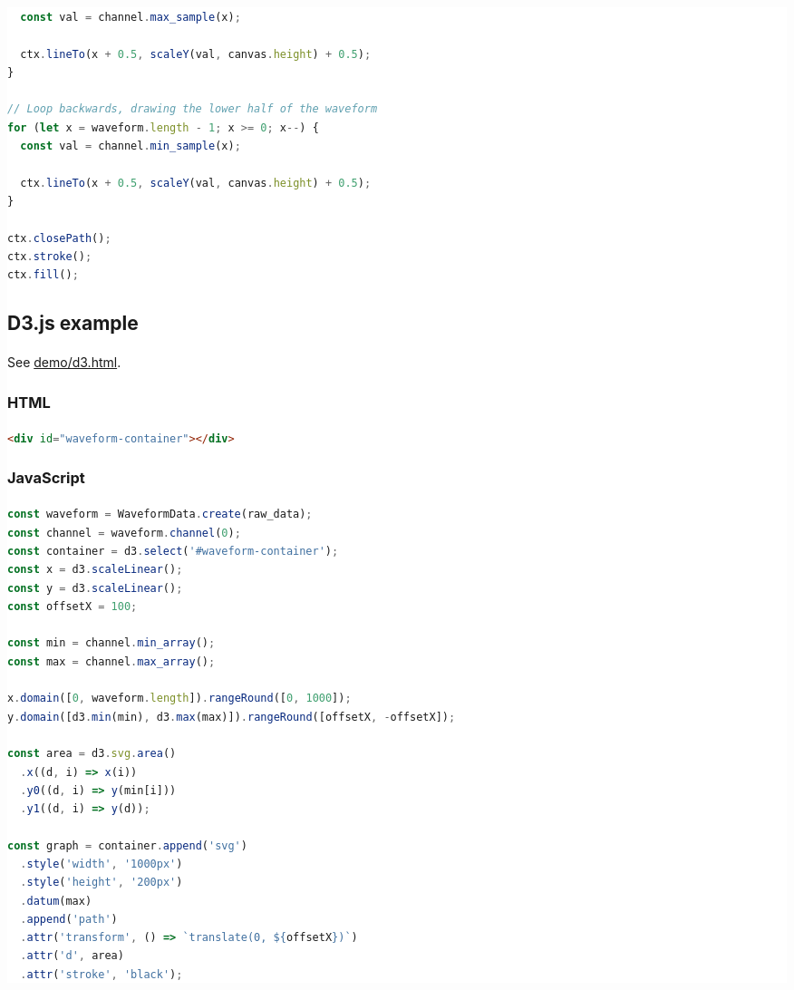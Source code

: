 ```javascript
  const val = channel.max_sample(x);

  ctx.lineTo(x + 0.5, scaleY(val, canvas.height) + 0.5);
}

// Loop backwards, drawing the lower half of the waveform
for (let x = waveform.length - 1; x >= 0; x--) {
  const val = channel.min_sample(x);

  ctx.lineTo(x + 0.5, scaleY(val, canvas.height) + 0.5);
}

ctx.closePath();
ctx.stroke();
ctx.fill();
```

## D3.js example

See [demo/d3.html](demo/d3.html).

### HTML

```html
<div id="waveform-container"></div>
```

### JavaScript

```javascript
const waveform = WaveformData.create(raw_data);
const channel = waveform.channel(0);
const container = d3.select('#waveform-container');
const x = d3.scaleLinear();
const y = d3.scaleLinear();
const offsetX = 100;

const min = channel.min_array();
const max = channel.max_array();

x.domain([0, waveform.length]).rangeRound([0, 1000]);
y.domain([d3.min(min), d3.max(max)]).rangeRound([offsetX, -offsetX]);

const area = d3.svg.area()
  .x((d, i) => x(i))
  .y0((d, i) => y(min[i]))
  .y1((d, i) => y(d));

const graph = container.append('svg')
  .style('width', '1000px')
  .style('height', '200px')
  .datum(max)
  .append('path')
  .attr('transform', () => `translate(0, ${offsetX})`)
  .attr('d', area)
  .attr('stroke', 'black');

```
